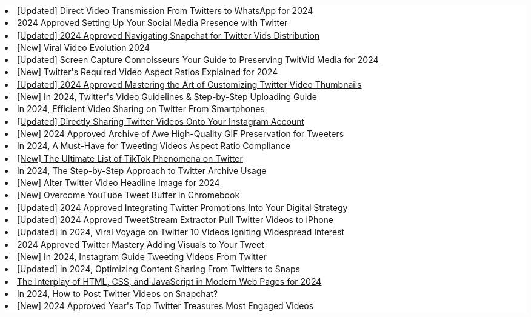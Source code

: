 <li><a href="https://twitter-videos.techidaily.com/updated-direct-video-transmission-from-twitters-to-whatsapp-for-2024/"><u>[Updated] Direct Video Transmission From Twitters to WhatsApp for 2024</u></a></li>
<li><a href="https://twitter-videos.techidaily.com/2024-approved-setting-up-your-social-media-presence-with-twitter/"><u>2024 Approved  Setting Up Your Social Media Presence with Twitter</u></a></li>
<li><a href="https://twitter-videos.techidaily.com/updated-2024-approved-navigating-snapchat-for-twitter-vids-distribution/"><u>[Updated] 2024 Approved  Navigating Snapchat for Twitter Vids Distribution</u></a></li>
<li><a href="https://twitter-videos.techidaily.com/new-viral-video-evolution-2024/"><u>[New] Viral Video Evolution 2024</u></a></li>
<li><a href="https://twitter-videos.techidaily.com/updated-screen-capture-connoisseurs-your-guide-to-preserving-twitvid-media-for-2024/"><u>[Updated] Screen Capture Connoisseurs  Your Guide to Preserving TwitVid Media for 2024</u></a></li>
<li><a href="https://twitter-videos.techidaily.com/new-twitters-required-video-aspect-ratios-explained-for-2024/"><u>[New] Twitter's Required Video Aspect Ratios Explained for 2024</u></a></li>
<li><a href="https://twitter-videos.techidaily.com/updated-2024-approved-mastering-the-art-of-customizing-twitter-video-thumbnails/"><u>[Updated] 2024 Approved  Mastering the Art of Customizing Twitter Video Thumbnails</u></a></li>
<li><a href="https://twitter-videos.techidaily.com/new-in-2024-twitters-video-guidelines-and-step-by-step-uploading-guide/"><u>[New] In 2024, Twitter's Video Guidelines & Step-by-Step Uploading Guide</u></a></li>
<li><a href="https://twitter-videos.techidaily.com/in-2024-efficient-video-sharing-on-twitter-from-smartphones/"><u>In 2024, Efficient Video Sharing on Twitter From Smartphones</u></a></li>
<li><a href="https://twitter-videos.techidaily.com/updated-directly-sharing-twitter-videos-onto-your-instagram-account/"><u>[Updated] Directly Sharing Twitter Videos Onto Your Instagram Account</u></a></li>
<li><a href="https://twitter-videos.techidaily.com/new-2024-approved-archive-of-awe-high-quality-gif-preservation-for-tweeters/"><u>[New] 2024 Approved  Archive of Awe  High-Quality GIF Preservation for Tweeters</u></a></li>
<li><a href="https://twitter-videos.techidaily.com/in-2024-a-must-have-for-tweeting-videos-aspect-ratio-compliance/"><u>In 2024, A Must-Have for Tweeting Videos  Aspect Ratio Compliance</u></a></li>
<li><a href="https://twitter-videos.techidaily.com/new-the-ultimate-list-of-tiktok-phenomena-on-twitter/"><u>[New] The Ultimate List of TikTok Phenomena on Twitter</u></a></li>
<li><a href="https://twitter-videos.techidaily.com/in-2024-the-step-by-step-approach-to-twitter-archive-usage/"><u>In 2024, The Step-by-Step Approach to Twitter Archive Usage</u></a></li>
<li><a href="https://twitter-videos.techidaily.com/new-alter-twitter-video-headline-image-for-2024/"><u>[New] Alter Twitter Video Headline Image for 2024</u></a></li>
<li><a href="https://twitter-videos.techidaily.com/new-overcome-youtube-tweet-buffer-in-chromebook/"><u>[New] Overcome  YouTube Tweet Buffer in Chromebook</u></a></li>
<li><a href="https://twitter-videos.techidaily.com/updated-2024-approved-integrating-twitter-promotions-into-your-digital-strategy/"><u>[Updated] 2024 Approved  Integrating Twitter Promotions Into Your Digital Strategy</u></a></li>
<li><a href="https://twitter-videos.techidaily.com/updated-2024-approved-tweetstream-extractor-pull-twitter-videos-to-iphone/"><u>[Updated] 2024 Approved  TweetStream Extractor  Pull Twitter Videos to iPhone</u></a></li>
<li><a href="https://twitter-videos.techidaily.com/updated-in-2024-viral-voyage-on-twitter-10-videos-igniting-widespread-interest/"><u>[Updated] In 2024, Viral Voyage on Twitter  10 Videos Igniting Widespread Interest</u></a></li>
<li><a href="https://twitter-videos.techidaily.com/2024-approved-twitter-mastery-adding-visuals-to-your-tweet/"><u>2024 Approved  Twitter Mastery  Adding Visuals to Your Tweet</u></a></li>
<li><a href="https://twitter-videos.techidaily.com/new-in-2024-instagram-guide-tweeting-videos-from-twitter/"><u>[New] In 2024, Instagram Guide  Tweeting Videos From Twitter</u></a></li>
<li><a href="https://twitter-videos.techidaily.com/updated-in-2024-optimizing-content-sharing-from-twitters-to-snaps/"><u>[Updated] In 2024, Optimizing Content Sharing  From Twitters to Snaps</u></a></li>
<li><a href="https://twitter-videos.techidaily.com/the-interplay-of-html-css-and-javascript-in-modern-web-pages-for-2024/"><u>The Interplay of HTML, CSS, and JavaScript in Modern Web Pages for 2024</u></a></li>
<li><a href="https://twitter-videos.techidaily.com/in-2024-how-to-post-twitter-videos-on-snapchat/"><u>In 2024, How to Post Twitter Videos on Snapchat?</u></a></li>
<li><a href="https://twitter-videos.techidaily.com/new-2024-approved-years-top-twitter-treasures-most-engaged-videos/"><u>[New] 2024 Approved  Year's Top Twitter Treasures  Most Engaged Videos</u></a></li>